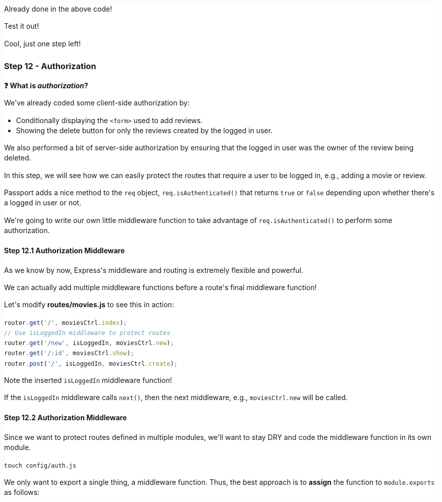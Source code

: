 Already done in the above code!

Test it out!

Cool, just one step left!

### Step 12 - Authorization

**❓ What is _authorization_?**

We've already coded some client-side authorization by:

- Conditionally displaying the `<form>` used to add reviews.
- Showing the delete button for only the reviews created by the logged in user.

We also performed a bit of server-side authorization by ensuring that the logged in user was the owner of the review being deleted.

In this step, we will see how we can easily protect the routes that require a user to be logged in, e.g., adding a movie or review.

Passport adds a nice method to the `req` object, `req.isAuthenticated()` that returns `true` or `false` depending upon whether there's a logged in user or not.

We're going to write our own little middleware function to take advantage of `req.isAuthenticated()` to perform some authorization.

#### Step 12.1 Authorization Middleware

As we know by now, Express's middleware and routing is extremely flexible and powerful.

We can actually add multiple middleware functions before a route's final middleware function!

Let's modify **routes/movies.js** to see this in action:

```js
router.get('/', moviesCtrl.index);
// Use isLoggedIn middleware to protect routes
router.get('/new', isLoggedIn, moviesCtrl.new);
router.get('/:id', moviesCtrl.show);
router.post('/', isLoggedIn, moviesCtrl.create);
```

Note the inserted `isLoggedIn` middleware function!

If the `isLoggedIn` middleware calls `next()`, then the next middleware, e.g., `moviesCtrl.new` will be called.

#### Step 12.2 Authorization Middleware

Since we want to protect routes defined in multiple modules, we'll want to stay DRY and code the middleware function in its own module.

```
touch config/auth.js
```

We only want to export a single thing, a middleware function.  Thus, the best approach is to **assign** the function to `module.exports` as follows:
